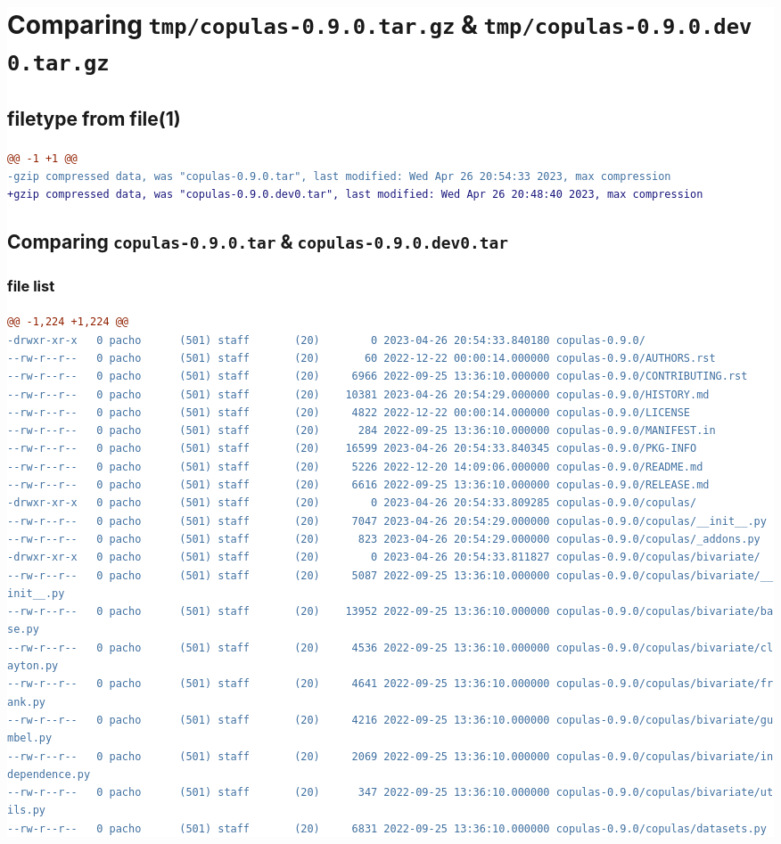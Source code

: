 # Comparing `tmp/copulas-0.9.0.tar.gz` & `tmp/copulas-0.9.0.dev0.tar.gz`

## filetype from file(1)

```diff
@@ -1 +1 @@
-gzip compressed data, was "copulas-0.9.0.tar", last modified: Wed Apr 26 20:54:33 2023, max compression
+gzip compressed data, was "copulas-0.9.0.dev0.tar", last modified: Wed Apr 26 20:48:40 2023, max compression
```

## Comparing `copulas-0.9.0.tar` & `copulas-0.9.0.dev0.tar`

### file list

```diff
@@ -1,224 +1,224 @@
-drwxr-xr-x   0 pacho      (501) staff       (20)        0 2023-04-26 20:54:33.840180 copulas-0.9.0/
--rw-r--r--   0 pacho      (501) staff       (20)       60 2022-12-22 00:00:14.000000 copulas-0.9.0/AUTHORS.rst
--rw-r--r--   0 pacho      (501) staff       (20)     6966 2022-09-25 13:36:10.000000 copulas-0.9.0/CONTRIBUTING.rst
--rw-r--r--   0 pacho      (501) staff       (20)    10381 2023-04-26 20:54:29.000000 copulas-0.9.0/HISTORY.md
--rw-r--r--   0 pacho      (501) staff       (20)     4822 2022-12-22 00:00:14.000000 copulas-0.9.0/LICENSE
--rw-r--r--   0 pacho      (501) staff       (20)      284 2022-09-25 13:36:10.000000 copulas-0.9.0/MANIFEST.in
--rw-r--r--   0 pacho      (501) staff       (20)    16599 2023-04-26 20:54:33.840345 copulas-0.9.0/PKG-INFO
--rw-r--r--   0 pacho      (501) staff       (20)     5226 2022-12-20 14:09:06.000000 copulas-0.9.0/README.md
--rw-r--r--   0 pacho      (501) staff       (20)     6616 2022-09-25 13:36:10.000000 copulas-0.9.0/RELEASE.md
-drwxr-xr-x   0 pacho      (501) staff       (20)        0 2023-04-26 20:54:33.809285 copulas-0.9.0/copulas/
--rw-r--r--   0 pacho      (501) staff       (20)     7047 2023-04-26 20:54:29.000000 copulas-0.9.0/copulas/__init__.py
--rw-r--r--   0 pacho      (501) staff       (20)      823 2023-04-26 20:54:29.000000 copulas-0.9.0/copulas/_addons.py
-drwxr-xr-x   0 pacho      (501) staff       (20)        0 2023-04-26 20:54:33.811827 copulas-0.9.0/copulas/bivariate/
--rw-r--r--   0 pacho      (501) staff       (20)     5087 2022-09-25 13:36:10.000000 copulas-0.9.0/copulas/bivariate/__init__.py
--rw-r--r--   0 pacho      (501) staff       (20)    13952 2022-09-25 13:36:10.000000 copulas-0.9.0/copulas/bivariate/base.py
--rw-r--r--   0 pacho      (501) staff       (20)     4536 2022-09-25 13:36:10.000000 copulas-0.9.0/copulas/bivariate/clayton.py
--rw-r--r--   0 pacho      (501) staff       (20)     4641 2022-09-25 13:36:10.000000 copulas-0.9.0/copulas/bivariate/frank.py
--rw-r--r--   0 pacho      (501) staff       (20)     4216 2022-09-25 13:36:10.000000 copulas-0.9.0/copulas/bivariate/gumbel.py
--rw-r--r--   0 pacho      (501) staff       (20)     2069 2022-09-25 13:36:10.000000 copulas-0.9.0/copulas/bivariate/independence.py
--rw-r--r--   0 pacho      (501) staff       (20)      347 2022-09-25 13:36:10.000000 copulas-0.9.0/copulas/bivariate/utils.py
--rw-r--r--   0 pacho      (501) staff       (20)     6831 2022-09-25 13:36:10.000000 copulas-0.9.0/copulas/datasets.py
```